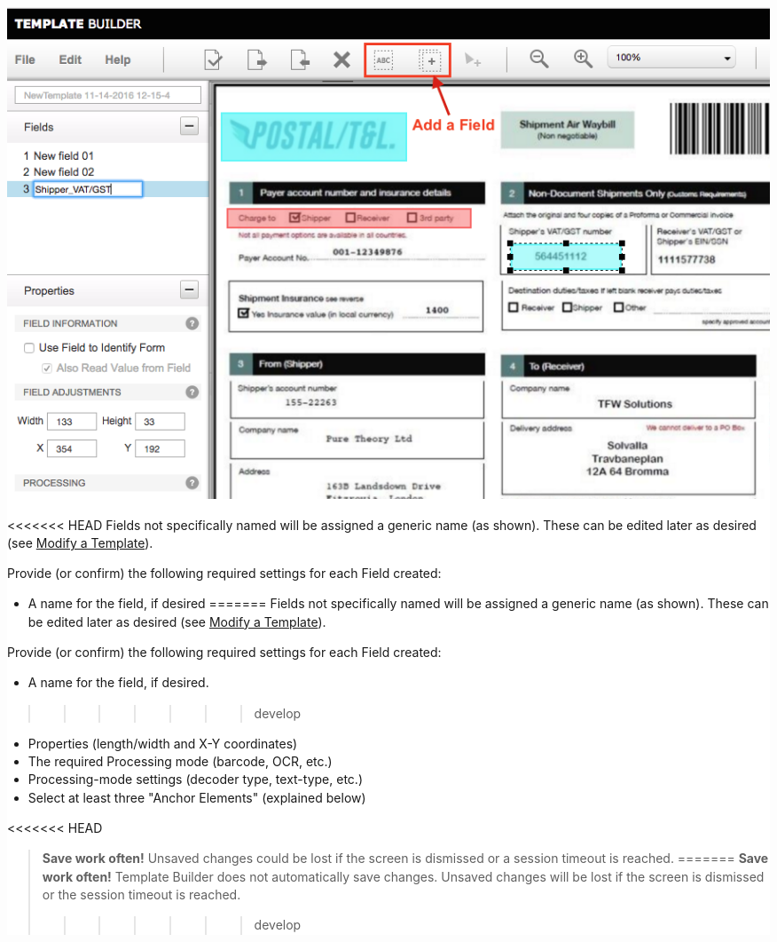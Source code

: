 ![img](image6e.png)
<br>

<<<<<<< HEAD
Fields not specifically named will be assigned a generic name (as shown). These can be edited later as desired (see [Modify a Template](#modifyatemplate)). 

Provide (or confirm) the following required settings for each Field created: 
 * A name for the field, if desired
=======
Fields not specifically named will be assigned a generic name (as shown). These can be edited later as desired (see [Modify a Template](modifyatemplate)). 

Provide (or confirm) the following required settings for each Field created: 
 * A name for the field, if desired.
>>>>>>> develop
 * Properties (length/width and X-Y coordinates)
 * The required Processing mode (barcode, OCR, etc.) 
 * Processing-mode settings (decoder type, text-type, etc.)
 * Select at least three "Anchor Elements" (explained below) 

<<<<<<< HEAD
> **Save work often!** Unsaved changes could be lost if the screen is dismissed or a session timeout is reached.
=======
> **Save work often!** Template Builder does not automatically save changes. Unsaved changes will be lost if the screen is dismissed or the session timeout is reached.  
>>>>>>> develop
